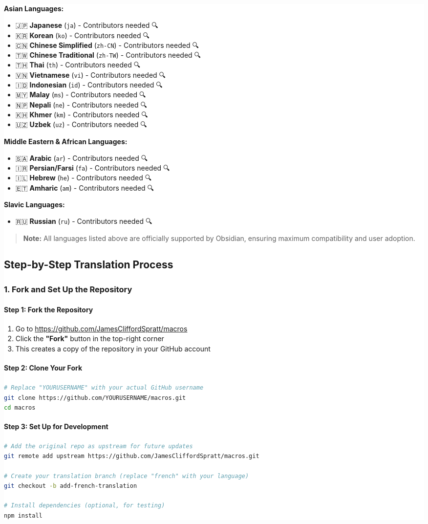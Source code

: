 **Asian Languages:**
- 🇯🇵 **Japanese** (`ja`) - Contributors needed 🔍
- 🇰🇷 **Korean** (`ko`) - Contributors needed 🔍
- 🇨🇳 **Chinese Simplified** (`zh-CN`) - Contributors needed 🔍
- 🇹🇼 **Chinese Traditional** (`zh-TW`) - Contributors needed 🔍
- 🇹🇭 **Thai** (`th`) - Contributors needed 🔍
- 🇻🇳 **Vietnamese** (`vi`) - Contributors needed 🔍
- 🇮🇩 **Indonesian** (`id`) - Contributors needed 🔍
- 🇲🇾 **Malay** (`ms`) - Contributors needed 🔍
- 🇳🇵 **Nepali** (`ne`) - Contributors needed 🔍
- 🇰🇭 **Khmer** (`km`) - Contributors needed 🔍
- 🇺🇿 **Uzbek** (`uz`) - Contributors needed 🔍

**Middle Eastern & African Languages:**
- 🇸🇦 **Arabic** (`ar`) - Contributors needed 🔍
- 🇮🇷 **Persian/Farsi** (`fa`) - Contributors needed 🔍
- 🇮🇱 **Hebrew** (`he`) - Contributors needed 🔍
- 🇪🇹 **Amharic** (`am`) - Contributors needed 🔍

**Slavic Languages:**
- 🇷🇺 **Russian** (`ru`) - Contributors needed 🔍

> **Note:** All languages listed above are officially supported by Obsidian, ensuring maximum compatibility and user adoption.

## Step-by-Step Translation Process

### 1. Fork and Set Up the Repository

#### Step 1: Fork the Repository
1. Go to https://github.com/JamesCliffordSpratt/macros
2. Click the **"Fork"** button in the top-right corner
3. This creates a copy of the repository in your GitHub account

#### Step 2: Clone Your Fork
```bash
# Replace "YOURUSERNAME" with your actual GitHub username
git clone https://github.com/YOURUSERNAME/macros.git
cd macros
```

#### Step 3: Set Up for Development
```bash
# Add the original repo as upstream for future updates
git remote add upstream https://github.com/JamesCliffordSpratt/macros.git

# Create your translation branch (replace "french" with your language)
git checkout -b add-french-translation

# Install dependencies (optional, for testing)
npm install
```
